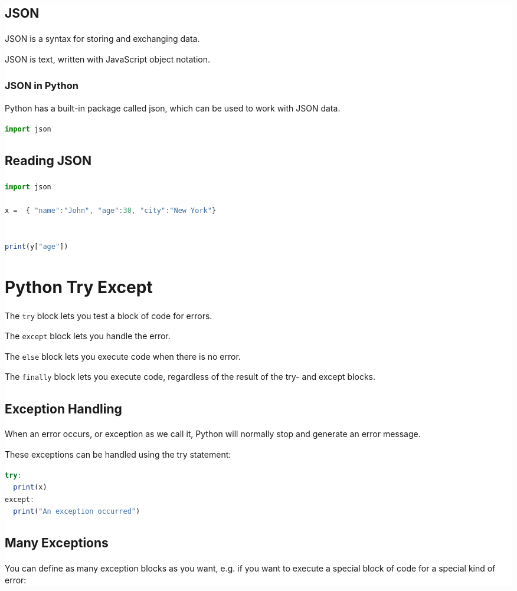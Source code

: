 
## JSON

JSON is a syntax for storing and exchanging data.

JSON is text, written with JavaScript object notation.

### JSON in Python

Python has a built-in package called json, which can be used to work with JSON data.

```javascript
import json
```

## Reading JSON

```javascript
import json

x =  { "name":"John", "age":30, "city":"New York"}


print(y["age"])
```


# Python Try Except

The ```try``` block lets you test a block of code for errors.

The ```except``` block lets you handle the error.

The ```else``` block lets you execute code when there is no error.

The ```finally``` block lets you execute code, regardless of the result of the try- and except blocks.

## Exception Handling

When an error occurs, or exception as we call it, Python will normally stop and generate an error message.

These exceptions can be handled using the try statement:

```javascript
try:
  print(x)
except:
  print("An exception occurred")
```

## Many Exceptions

You can define as many exception blocks as you want, e.g. if you want to execute a special block of code for a special kind of error:
